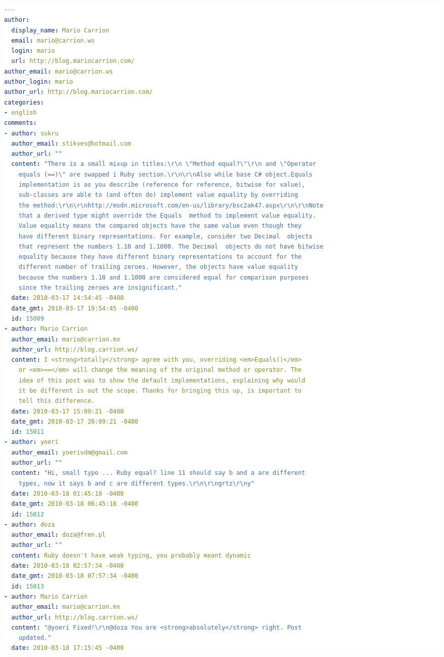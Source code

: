 ```yaml
---
author:
  display_name: Mario Carrion
  email: mario@carrion.ws
  login: mario
  url: http://blog.mariocarrion.com/
author_email: mario@carrion.ws
author_login: mario
author_url: http://blog.mariocarrion.com/
categories:
- english
comments:
- author: sukru
  author_email: stikves@hotmail.com
  author_url: ""
  content: "There is a small mixup in titles:\r\n \"Method equal?\"\r\n and \"Operator
    equals (==)\" are swapped i Ruby section.\r\n\r\nAlso while base C# object.Equals
    implementation is as you describe (reference for reference, bitwise for value),
    sub-classes are able to (and often do) implement value equality by overriding
    the method:\r\n\r\nhttp://msdn.microsoft.com/en-us/library/bsc2ak47.aspx\r\n\r\nNote
    that a derived type might override the Equals  method to implement value equality.
    Value equality means the compared objects have the same value even though they
    have different binary representations. For example, consider two Decimal  objects
    that represent the numbers 1.10 and 1.1000. The Decimal  objects do not have bitwise
    equality because they have different binary representations to account for the
    different number of trailing zeroes. However, the objects have value equality
    because the numbers 1.10 and 1.1000 are considered equal for comparison purposes
    since the trailing zeroes are insignificant."
  date: 2010-03-17 14:54:45 -0400
  date_gmt: 2010-03-17 19:54:45 -0400
  id: 15009
- author: Mario Carrion
  author_email: mario@carrion.mx
  author_url: http://blog.carrion.ws/
  content: I <strong>totally</strong> agree with you, overriding <em>Equals()</em>
    or <em>==</em> will change the meaning of the original method or operator. The
    idea of this post was to show the default implementations, explaining why would
    it be different is out the scope. Thanks for bringing this up, is important to
    tell this difference.
  date: 2010-03-17 15:09:21 -0400
  date_gmt: 2010-03-17 20:09:21 -0400
  id: 15011
- author: yoeri
  author_email: yoerivdm@gmail.com
  author_url: ""
  content: "Hi, small typo ... Ruby equal? line 11 should say b and a are different
    types, now it says b and c are different types.\r\n\r\ngrtz\r\ny"
  date: 2010-03-18 01:45:18 -0400
  date_gmt: 2010-03-18 06:45:18 -0400
  id: 15012
- author: doza
  author_email: doza@fren.pl
  author_url: ""
  content: Ruby doesn't have weak typing, you probably meant dynamic
  date: 2010-03-18 02:57:34 -0400
  date_gmt: 2010-03-18 07:57:34 -0400
  id: 15013
- author: Mario Carrion
  author_email: mario@carrion.mx
  author_url: http://blog.carrion.ws/
  content: "@yoeri Fixed!\r\n@doza You are <strong>absolutely</strong> right. Post
    updated."
  date: 2010-03-18 17:15:45 -0400
```